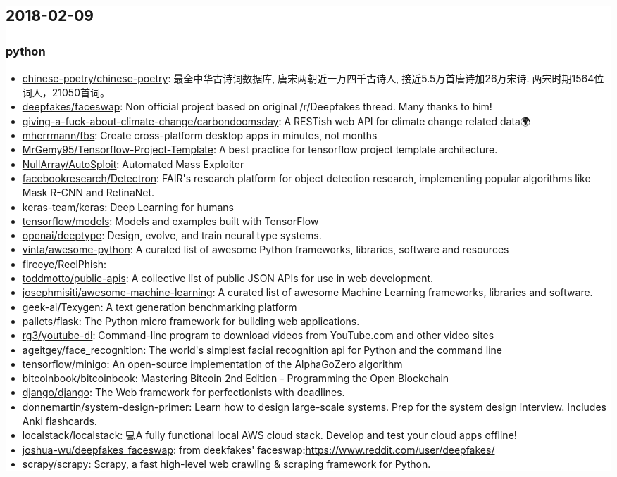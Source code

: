 ## 2018-02-09

### python
* [chinese-poetry/chinese-poetry](https://github.com/chinese-poetry/chinese-poetry): 最全中华古诗词数据库, 唐宋两朝近一万四千古诗人, 接近5.5万首唐诗加26万宋诗. 两宋时期1564位词人，21050首词。
* [deepfakes/faceswap](https://github.com/deepfakes/faceswap): Non official project based on original /r/Deepfakes thread. Many thanks to him!
* [giving-a-fuck-about-climate-change/carbondoomsday](https://github.com/giving-a-fuck-about-climate-change/carbondoomsday): A RESTish web API for climate change related data<g-emoji alias="earth_africa" class="g-emoji" fallback-src="https://assets-cdn.github.com/images/icons/emoji/unicode/1f30d.png" ios-version="6.0">🌍</g-emoji>
* [mherrmann/fbs](https://github.com/mherrmann/fbs): Create cross-platform desktop apps in minutes, not months
* [MrGemy95/Tensorflow-Project-Template](https://github.com/MrGemy95/Tensorflow-Project-Template): A best practice for tensorflow project template architecture.
* [NullArray/AutoSploit](https://github.com/NullArray/AutoSploit): Automated Mass Exploiter
* [facebookresearch/Detectron](https://github.com/facebookresearch/Detectron): FAIR's research platform for object detection research, implementing popular algorithms like Mask R-CNN and RetinaNet.
* [keras-team/keras](https://github.com/keras-team/keras): Deep Learning for humans
* [tensorflow/models](https://github.com/tensorflow/models): Models and examples built with TensorFlow
* [openai/deeptype](https://github.com/openai/deeptype): Design, evolve, and train neural type systems.
* [vinta/awesome-python](https://github.com/vinta/awesome-python): A curated list of awesome Python frameworks, libraries, software and resources
* [fireeye/ReelPhish](https://github.com/fireeye/ReelPhish): 
* [toddmotto/public-apis](https://github.com/toddmotto/public-apis): A collective list of public JSON APIs for use in web development.
* [josephmisiti/awesome-machine-learning](https://github.com/josephmisiti/awesome-machine-learning): A curated list of awesome Machine Learning frameworks, libraries and software.
* [geek-ai/Texygen](https://github.com/geek-ai/Texygen): A text generation benchmarking platform
* [pallets/flask](https://github.com/pallets/flask): The Python micro framework for building web applications.
* [rg3/youtube-dl](https://github.com/rg3/youtube-dl): Command-line program to download videos from YouTube.com and other video sites
* [ageitgey/face_recognition](https://github.com/ageitgey/face_recognition): The world's simplest facial recognition api for Python and the command line
* [tensorflow/minigo](https://github.com/tensorflow/minigo): An open-source implementation of the AlphaGoZero algorithm
* [bitcoinbook/bitcoinbook](https://github.com/bitcoinbook/bitcoinbook): Mastering Bitcoin 2nd Edition - Programming the Open Blockchain
* [django/django](https://github.com/django/django): The Web framework for perfectionists with deadlines.
* [donnemartin/system-design-primer](https://github.com/donnemartin/system-design-primer): Learn how to design large-scale systems. Prep for the system design interview. Includes Anki flashcards.
* [localstack/localstack](https://github.com/localstack/localstack): <g-emoji alias="computer" class="g-emoji" fallback-src="https://assets-cdn.github.com/images/icons/emoji/unicode/1f4bb.png" ios-version="6.0">💻</g-emoji>A fully functional local AWS cloud stack. Develop and test your cloud apps offline!
* [joshua-wu/deepfakes_faceswap](https://github.com/joshua-wu/deepfakes_faceswap): from deekfakes' faceswap:<a href="https://www.reddit.com/user/deepfakes/" rel="nofollow">https://www.reddit.com/user/deepfakes/</a>
* [scrapy/scrapy](https://github.com/scrapy/scrapy): Scrapy, a fast high-level web crawling & scraping framework for Python.
